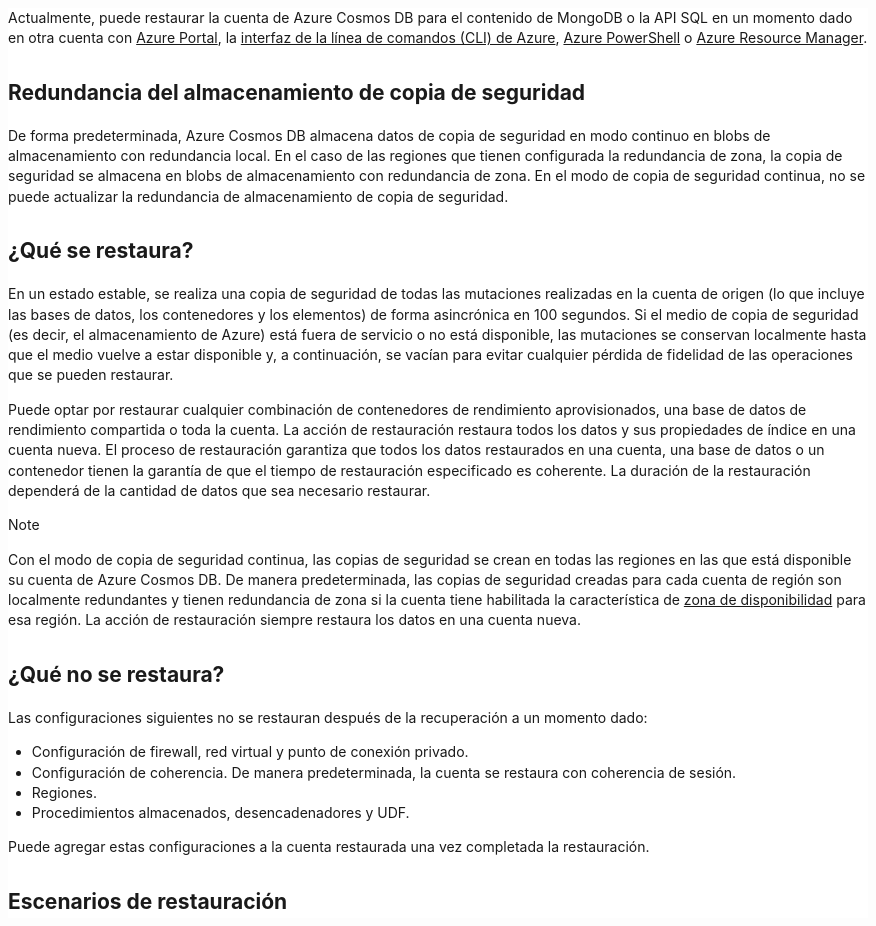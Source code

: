 Actualmente, puede restaurar la cuenta de Azure Cosmos DB para el contenido de MongoDB o la API SQL en un momento dado en otra cuenta con [Azure Portal](restore-account-continuous-backup.md#restore-account-portal), la [interfaz de la línea de comandos (CLI) de Azure](restore-account-continuous-backup.md#restore-account-cli), [Azure PowerShell](restore-account-continuous-backup.md#restore-account-powershell) o [Azure Resource Manager](restore-account-continuous-backup.md#restore-arm-template).

## <a name="backup-storage-redundancy"></a>Redundancia del almacenamiento de copia de seguridad

De forma predeterminada, Azure Cosmos DB almacena datos de copia de seguridad en modo continuo en blobs de almacenamiento con redundancia local. En el caso de las regiones que tienen configurada la redundancia de zona, la copia de seguridad se almacena en blobs de almacenamiento con redundancia de zona. En el modo de copia de seguridad continua, no se puede actualizar la redundancia de almacenamiento de copia de seguridad.

## <a name="what-is-restored"></a>¿Qué se restaura?

En un estado estable, se realiza una copia de seguridad de todas las mutaciones realizadas en la cuenta de origen (lo que incluye las bases de datos, los contenedores y los elementos) de forma asincrónica en 100 segundos. Si el medio de copia de seguridad (es decir, el almacenamiento de Azure) está fuera de servicio o no está disponible, las mutaciones se conservan localmente hasta que el medio vuelve a estar disponible y, a continuación, se vacían para evitar cualquier pérdida de fidelidad de las operaciones que se pueden restaurar.

Puede optar por restaurar cualquier combinación de contenedores de rendimiento aprovisionados, una base de datos de rendimiento compartida o toda la cuenta. La acción de restauración restaura todos los datos y sus propiedades de índice en una cuenta nueva. El proceso de restauración garantiza que todos los datos restaurados en una cuenta, una base de datos o un contenedor tienen la garantía de que el tiempo de restauración especificado es coherente. La duración de la restauración dependerá de la cantidad de datos que sea necesario restaurar.

> [!NOTE]
> Con el modo de copia de seguridad continua, las copias de seguridad se crean en todas las regiones en las que está disponible su cuenta de Azure Cosmos DB. De manera predeterminada, las copias de seguridad creadas para cada cuenta de región son localmente redundantes y tienen redundancia de zona si la cuenta tiene habilitada la característica de [zona de disponibilidad](high-availability.md#availability-zone-support) para esa región. La acción de restauración siempre restaura los datos en una cuenta nueva.

## <a name="what-is-not-restored"></a>¿Qué no se restaura?

Las configuraciones siguientes no se restauran después de la recuperación a un momento dado:

* Configuración de firewall, red virtual y punto de conexión privado.
* Configuración de coherencia. De manera predeterminada, la cuenta se restaura con coherencia de sesión.  
* Regiones.
* Procedimientos almacenados, desencadenadores y UDF.

Puede agregar estas configuraciones a la cuenta restaurada una vez completada la restauración.

## <a name="restore-scenarios"></a>Escenarios de restauración

